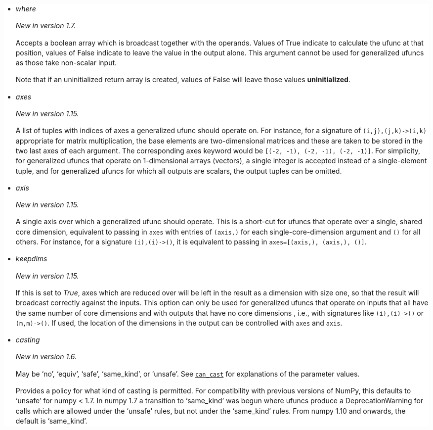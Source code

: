 - *where*

  *New in version 1.7.* 

  Accepts a boolean array which is broadcast together with the operands.
  Values of True indicate to calculate the ufunc at that position, values
  of False indicate to leave the value in the output alone. This argument
  cannot be used for generalized ufuncs as those take non-scalar input.

  Note that if an uninitialized return array is created, values of False
  will leave those values **uninitialized**.

- *axes*

  *New in version 1.15.* 

  A list of tuples with indices of axes a generalized ufunc should operate
  on. For instance, for a signature of ``(i,j),(j,k)->(i,k)`` appropriate
  for matrix multiplication, the base elements are two-dimensional matrices
  and these are taken to be stored in the two last axes of each argument.
  The corresponding axes keyword would be ``[(-2, -1), (-2, -1), (-2, -1)]``.
  For simplicity, for generalized ufuncs that operate on 1-dimensional arrays
  (vectors), a single integer is accepted instead of a single-element tuple,
  and for generalized ufuncs for which all outputs are scalars, the output
  tuples can be omitted.

- *axis*

  *New in version 1.15.* 

  A single axis over which a generalized ufunc should operate. This is a
  short-cut for ufuncs that operate over a single, shared core dimension,
  equivalent to passing in ``axes`` with entries of ``(axis,)`` for each
  single-core-dimension argument and ``()`` for all others.  For instance,
  for a signature ``(i),(i)->()``, it is equivalent to passing in
  ``axes=[(axis,), (axis,), ()]``.

- *keepdims*

  *New in version 1.15.* 

  If this is set to *True*, axes which are reduced over will be left in the
  result as a dimension with size one, so that the result will broadcast
  correctly against the inputs. This option can only be used for generalized
  ufuncs that operate on inputs that all have the same number of core
  dimensions and with outputs that have no core dimensions , i.e., with
  signatures like ``(i),(i)->()`` or ``(m,m)->()``. If used, the location of
  the dimensions in the output can be controlled with ``axes`` and ``axis``.

- *casting*

  *New in version 1.6.* 

  May be ‘no’, ‘equiv’, ‘safe’, ‘same_kind’, or ‘unsafe’.
  See [``can_cast``](https://numpy.org/devdocs/reference/generated/numpy.can_cast.html#numpy.can_cast) for explanations of the parameter values.

  Provides a policy for what kind of casting is permitted. For compatibility
  with previous versions of NumPy, this defaults to ‘unsafe’ for numpy < 1.7.
  In numpy 1.7 a transition to ‘same_kind’ was begun where ufuncs produce a
  DeprecationWarning for calls which are allowed under the ‘unsafe’
  rules, but not under the ‘same_kind’ rules. From numpy 1.10 and
  onwards, the default is ‘same_kind’.
